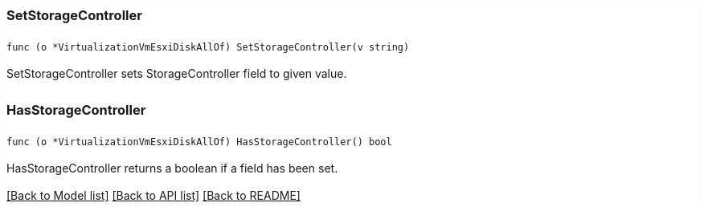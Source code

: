 ### SetStorageController

`func (o *VirtualizationVmEsxiDiskAllOf) SetStorageController(v string)`

SetStorageController sets StorageController field to given value.

### HasStorageController

`func (o *VirtualizationVmEsxiDiskAllOf) HasStorageController() bool`

HasStorageController returns a boolean if a field has been set.


[[Back to Model list]](../README.md#documentation-for-models) [[Back to API list]](../README.md#documentation-for-api-endpoints) [[Back to README]](../README.md)


